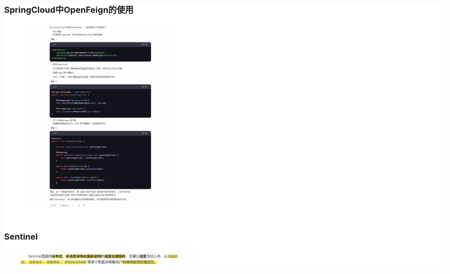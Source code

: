 ### SpringCloud中OpenFeign的使用

<img src="assets/image-20250310233506871.png" alt="image-20250310233506871" style="width:40vw;" />

### Sentinel

<img src="assets/image-20250310233734075.png" alt="image-20250310233734075" style="width:40vw;" />
